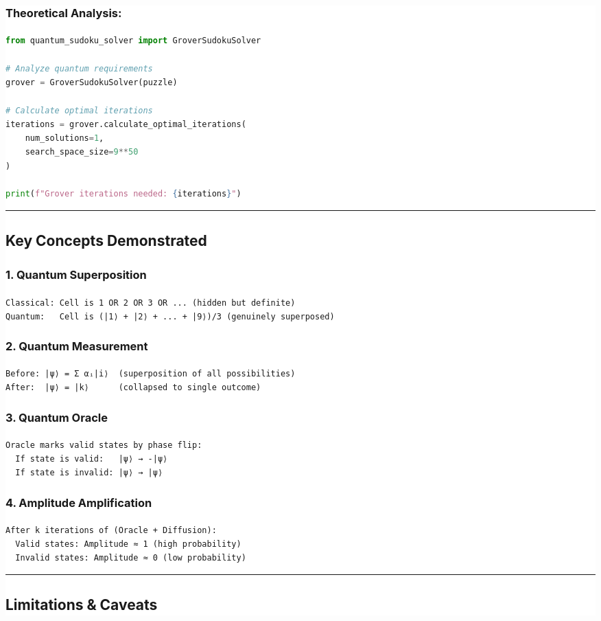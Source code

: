 ### Theoretical Analysis:

```python
from quantum_sudoku_solver import GroverSudokuSolver

# Analyze quantum requirements
grover = GroverSudokuSolver(puzzle)

# Calculate optimal iterations
iterations = grover.calculate_optimal_iterations(
    num_solutions=1,
    search_space_size=9**50
)

print(f"Grover iterations needed: {iterations}")
```

---

## Key Concepts Demonstrated

### 1. Quantum Superposition

```
Classical: Cell is 1 OR 2 OR 3 OR ... (hidden but definite)
Quantum:   Cell is (|1⟩ + |2⟩ + ... + |9⟩)/3 (genuinely superposed)
```

### 2. Quantum Measurement

```
Before: |ψ⟩ = Σ αᵢ|i⟩  (superposition of all possibilities)
After:  |ψ⟩ = |k⟩      (collapsed to single outcome)
```

### 3. Quantum Oracle

```
Oracle marks valid states by phase flip:
  If state is valid:   |ψ⟩ → -|ψ⟩
  If state is invalid: |ψ⟩ → |ψ⟩
```

### 4. Amplitude Amplification

```
After k iterations of (Oracle + Diffusion):
  Valid states: Amplitude ≈ 1 (high probability)
  Invalid states: Amplitude ≈ 0 (low probability)
```

---

## Limitations & Caveats
